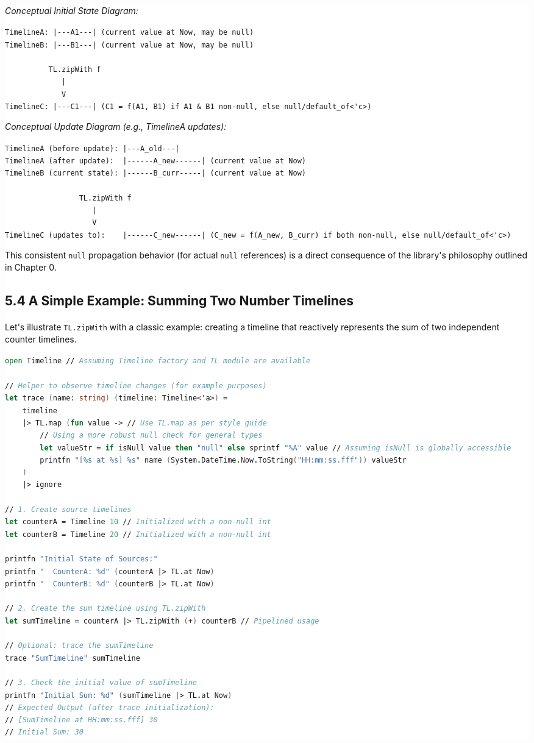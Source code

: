 *Conceptual Initial State Diagram:*

```
TimelineA: |---A1---| (current value at Now, may be null)
TimelineB: |---B1---| (current value at Now, may be null)

          TL.zipWith f
             |
             V
TimelineC: |---C1---| (C1 = f(A1, B1) if A1 & B1 non-null, else null/default_of<'c>)
```

*Conceptual Update Diagram (e.g., TimelineA updates):*

```
TimelineA (before update): |---A_old---|
TimelineA (after update):  |------A_new------| (current value at Now)
TimelineB (current state): |------B_curr-----| (current value at Now)

                 TL.zipWith f
                    |
                    V
TimelineC (updates to):    |------C_new------| (C_new = f(A_new, B_curr) if both non-null, else null/default_of<'c>)
```

This consistent `null` propagation behavior (for actual `null` references) is a direct consequence of the library's philosophy outlined in Chapter 0.

## 5.4 A Simple Example: Summing Two Number Timelines

Let's illustrate `TL.zipWith` with a classic example: creating a timeline that reactively represents the sum of two independent counter timelines.

```fsharp
open Timeline // Assuming Timeline factory and TL module are available

// Helper to observe timeline changes (for example purposes)
let trace (name: string) (timeline: Timeline<'a>) =
    timeline
    |> TL.map (fun value -> // Use TL.map as per style guide
        // Using a more robust null check for general types
        let valueStr = if isNull value then "null" else sprintf "%A" value // Assuming isNull is globally accessible
        printfn "[%s at %s] %s" name (System.DateTime.Now.ToString("HH:mm:ss.fff")) valueStr
    )
    |> ignore

// 1. Create source timelines
let counterA = Timeline 10 // Initialized with a non-null int
let counterB = Timeline 20 // Initialized with a non-null int

printfn "Initial State of Sources:"
printfn "  CounterA: %d" (counterA |> TL.at Now)
printfn "  CounterB: %d" (counterB |> TL.at Now)

// 2. Create the sum timeline using TL.zipWith
let sumTimeline = counterA |> TL.zipWith (+) counterB // Pipelined usage

// Optional: trace the sumTimeline
trace "SumTimeline" sumTimeline

// 3. Check the initial value of sumTimeline
printfn "Initial Sum: %d" (sumTimeline |> TL.at Now)
// Expected Output (after trace initialization):
// [SumTimeline at HH:mm:ss.fff] 30
// Initial Sum: 30
```